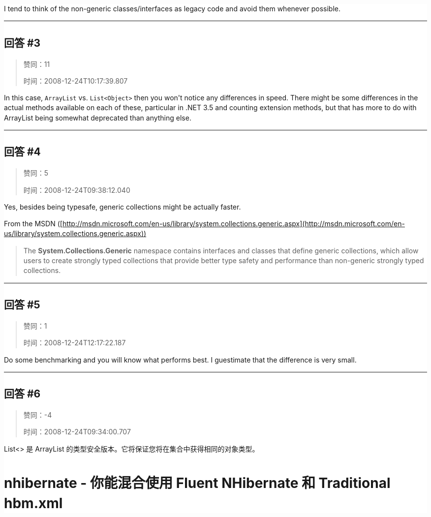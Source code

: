 I tend to think of the non-generic classes/interfaces as legacy code and avoid them whenever possible.

* * *

## 回答 #3

> 赞同：11
> 
> 时间：2008-12-24T10:17:39.807

In this case, `ArrayList` vs. `List<Object>` then you won't notice any differences in speed. There might be some differences in the actual methods available on each of these, particular in .NET 3.5 and counting extension methods, but that has more to do with ArrayList being somewhat deprecated than anything else.

* * *

## 回答 #4

> 赞同：5
> 
> 时间：2008-12-24T09:38:12.040

Yes, besides being typesafe, generic collections might be actually faster.

From the MSDN ([http://msdn.microsoft.com/en-us/library/system.collections.generic.aspx](http://msdn.microsoft.com/en-us/library/system.collections.generic.aspx))

> The **System.Collections.Generic** namespace contains interfaces and classes that define generic collections, which allow users to create strongly typed collections that provide better type safety and performance than non-generic strongly typed collections.

* * *

## 回答 #5

> 赞同：1
> 
> 时间：2008-12-24T12:17:22.187

Do some benchmarking and you will know what performs best. I guestimate that the difference is very small.

* * *

## 回答 #6

> 赞同：-4
> 
> 时间：2008-12-24T09:34:00.707

List<> 是 ArrayList 的类型安全版本。它将保证您将在集合中获得相同的对象类型。

# nhibernate - 你能混合使用 Fluent NHibernate 和 Traditional hbm.xml
